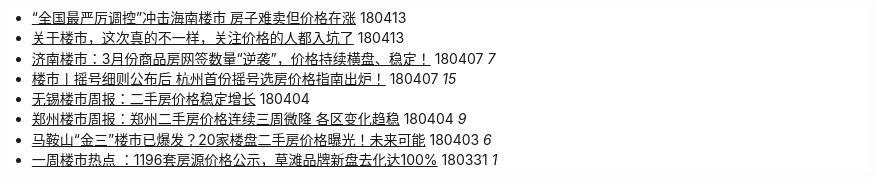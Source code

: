 - [“全国最严厉调控”冲击海南楼市 房子难卖但价格在涨](http://jkwz.applinzi.com/ittc/7091555535298233351.html#%E2%80%9C%E5%85%A8%E5%9B%BD%E6%9C%80%E4%B8%A5%E5%8E%89%E8%B0%83%E6%8E%A7%E2%80%9D%E5%86%B2%E5%87%BB%E6%B5%B7%E5%8D%97%E6%A5%BC%E5%B8%82+%E6%88%BF%E5%AD%90%E9%9A%BE%E5%8D%96%E4%BD%86%E4%BB%B7%E6%A0%BC%E5%9C%A8%E6%B6%A8) 180413  
- [关于楼市，这次真的不一样，关注价格的人都入坑了](http://jkwz.applinzi.com/ittc/7091529659944797201.html#%E5%85%B3%E4%BA%8E%E6%A5%BC%E5%B8%82%EF%BC%8C%E8%BF%99%E6%AC%A1%E7%9C%9F%E7%9A%84%E4%B8%8D%E4%B8%80%E6%A0%B7%EF%BC%8C%E5%85%B3%E6%B3%A8%E4%BB%B7%E6%A0%BC%E7%9A%84%E4%BA%BA%E9%83%BD%E5%85%A5%E5%9D%91%E4%BA%86) 180413  
- [济南楼市：3月份商品房网签数量“逆袭”，价格持续横盘、稳定！](http://jkwz.applinzi.com/ittc/7089313466160776202.html#%E6%B5%8E%E5%8D%97%E6%A5%BC%E5%B8%82%EF%BC%9A3%E6%9C%88%E4%BB%BD%E5%95%86%E5%93%81%E6%88%BF%E7%BD%91%E7%AD%BE%E6%95%B0%E9%87%8F%E2%80%9C%E9%80%86%E8%A2%AD%E2%80%9D%EF%BC%8C%E4%BB%B7%E6%A0%BC%E6%8C%81%E7%BB%AD%E6%A8%AA%E7%9B%98%E3%80%81%E7%A8%B3%E5%AE%9A%EF%BC%81) 180407 *7* 
- [楼市丨摇号细则公布后 杭州首份摇号选房价格指南出炉！](http://jkwz.applinzi.com/ittc/7089136628289504273.html#%E6%A5%BC%E5%B8%82%E4%B8%A8%E6%91%87%E5%8F%B7%E7%BB%86%E5%88%99%E5%85%AC%E5%B8%83%E5%90%8E+%E6%9D%AD%E5%B7%9E%E9%A6%96%E4%BB%BD%E6%91%87%E5%8F%B7%E9%80%89%E6%88%BF%E4%BB%B7%E6%A0%BC%E6%8C%87%E5%8D%97%E5%87%BA%E7%82%89%EF%BC%81) 180407 *15* 
- [无锡楼市周报：二手房价格稳定增长](http://jkwz.applinzi.com/ittc/7088155869927965703.html#%E6%97%A0%E9%94%A1%E6%A5%BC%E5%B8%82%E5%91%A8%E6%8A%A5%EF%BC%9A%E4%BA%8C%E6%89%8B%E6%88%BF%E4%BB%B7%E6%A0%BC%E7%A8%B3%E5%AE%9A%E5%A2%9E%E9%95%BF) 180404  
- [郑州楼市周报：郑州二手房价格连续三周微降 各区变化趋稳](http://jkwz.applinzi.com/ittc/7088058971837694982.html#%E9%83%91%E5%B7%9E%E6%A5%BC%E5%B8%82%E5%91%A8%E6%8A%A5%EF%BC%9A%E9%83%91%E5%B7%9E%E4%BA%8C%E6%89%8B%E6%88%BF%E4%BB%B7%E6%A0%BC%E8%BF%9E%E7%BB%AD%E4%B8%89%E5%91%A8%E5%BE%AE%E9%99%8D+%E5%90%84%E5%8C%BA%E5%8F%98%E5%8C%96%E8%B6%8B%E7%A8%B3) 180404 *9* 
- [马鞍山“金三”楼市已爆发？20家楼盘二手房价格曝光！未来可能](http://jkwz.applinzi.com/ittc/7087674829576864774.html#%E9%A9%AC%E9%9E%8D%E5%B1%B1%E2%80%9C%E9%87%91%E4%B8%89%E2%80%9D%E6%A5%BC%E5%B8%82%E5%B7%B2%E7%88%86%E5%8F%91%EF%BC%9F20%E5%AE%B6%E6%A5%BC%E7%9B%98%E4%BA%8C%E6%89%8B%E6%88%BF%E4%BB%B7%E6%A0%BC%E6%9B%9D%E5%85%89%EF%BC%81%E6%9C%AA%E6%9D%A5%E5%8F%AF%E8%83%BD) 180403 *6* 
- [一周楼市热点 ：1196套房源价格公示，草滩品牌新盘去化达100%](http://jkwz.applinzi.com/ittc/7086213162057860106.html#%E4%B8%80%E5%91%A8%E6%A5%BC%E5%B8%82%E7%83%AD%E7%82%B9+%EF%BC%9A1196%E5%A5%97%E6%88%BF%E6%BA%90%E4%BB%B7%E6%A0%BC%E5%85%AC%E7%A4%BA%EF%BC%8C%E8%8D%89%E6%BB%A9%E5%93%81%E7%89%8C%E6%96%B0%E7%9B%98%E5%8E%BB%E5%8C%96%E8%BE%BE100%25) 180331 *1* 
